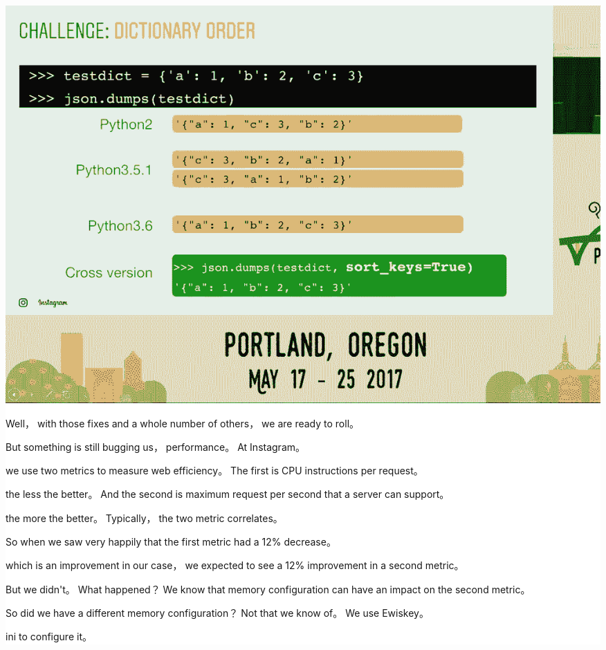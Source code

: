 ![](img/711a2f93a070477c7fb7502d1b7813fa_59.png)

 Well， with those fixes and a whole number of others， we are ready to roll。

 But something is still bugging us， performance。 At Instagram。

 we use two metrics to measure web efficiency。 The first is CPU instructions per request。

 the less the better。 And the second is maximum request per second that a server can support。

 the more the better。 Typically， the two metric correlates。

 So when we saw very happily that the first metric had a 12% decrease。

 which is an improvement in our case， we expected to see a 12% improvement in a second metric。

 But we didn't。 What happened？ We know that memory configuration can have an impact on the second metric。

 So did we have a different memory configuration？ Not that we know of。 We use Ewiskey。

ini to configure it。
